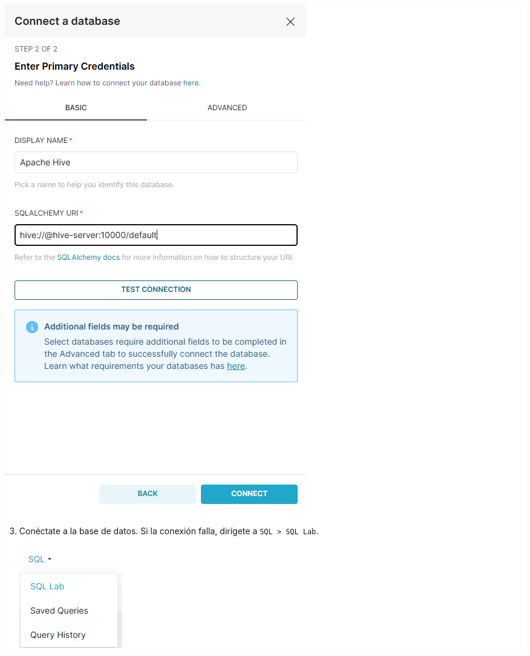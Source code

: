    ![Selección de base de datos](./images/image3.png)

3. Conéctate a la base de datos. Si la conexión falla, dirígete a `SQL > SQL Lab`.

   ![SQL Lab](./images/image4.png)
